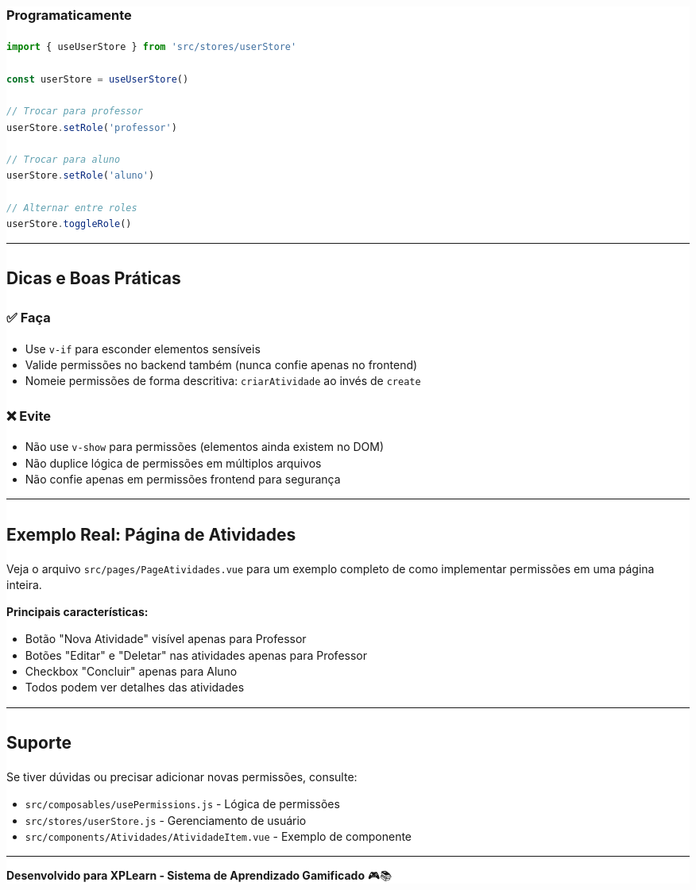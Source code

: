 ### Programaticamente

```js
import { useUserStore } from 'src/stores/userStore'

const userStore = useUserStore()

// Trocar para professor
userStore.setRole('professor')

// Trocar para aluno
userStore.setRole('aluno')

// Alternar entre roles
userStore.toggleRole()
```

---

## Dicas e Boas Práticas

### ✅ Faça

- Use `v-if` para esconder elementos sensíveis
- Valide permissões no backend também (nunca confie apenas no frontend)
- Nomeie permissões de forma descritiva: `criarAtividade` ao invés de `create`

### ❌ Evite

- Não use `v-show` para permissões (elementos ainda existem no DOM)
- Não duplice lógica de permissões em múltiplos arquivos
- Não confie apenas em permissões frontend para segurança

---

## Exemplo Real: Página de Atividades

Veja o arquivo `src/pages/PageAtividades.vue` para um exemplo completo de como implementar permissões em uma página inteira.

**Principais características:**
- Botão "Nova Atividade" visível apenas para Professor
- Botões "Editar" e "Deletar" nas atividades apenas para Professor
- Checkbox "Concluir" apenas para Aluno
- Todos podem ver detalhes das atividades

---

## Suporte

Se tiver dúvidas ou precisar adicionar novas permissões, consulte:
- `src/composables/usePermissions.js` - Lógica de permissões
- `src/stores/userStore.js` - Gerenciamento de usuário
- `src/components/Atividades/AtividadeItem.vue` - Exemplo de componente

---

**Desenvolvido para XPLearn - Sistema de Aprendizado Gamificado** 🎮📚

